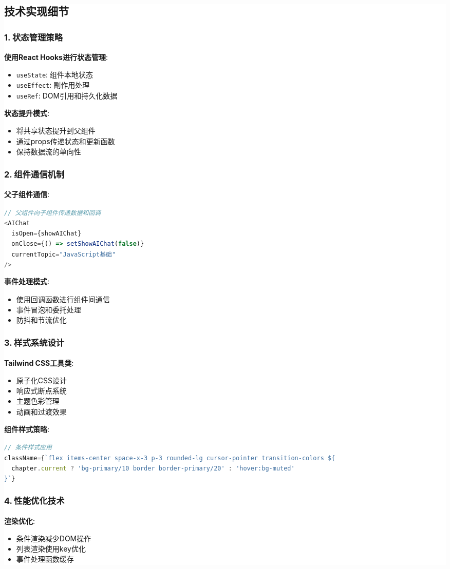 ## 技术实现细节

### 1. 状态管理策略

**使用React Hooks进行状态管理**:
- `useState`: 组件本地状态
- `useEffect`: 副作用处理
- `useRef`: DOM引用和持久化数据

**状态提升模式**:
- 将共享状态提升到父组件
- 通过props传递状态和更新函数
- 保持数据流的单向性

### 2. 组件通信机制

**父子组件通信**:
```javascript
// 父组件向子组件传递数据和回调
<AIChat
  isOpen={showAIChat}
  onClose={() => setShowAIChat(false)}
  currentTopic="JavaScript基础"
/>
```

**事件处理模式**:
- 使用回调函数进行组件间通信
- 事件冒泡和委托处理
- 防抖和节流优化

### 3. 样式系统设计

**Tailwind CSS工具类**:
- 原子化CSS设计
- 响应式断点系统
- 主题色彩管理
- 动画和过渡效果

**组件样式策略**:
```javascript
// 条件样式应用
className={`flex items-center space-x-3 p-3 rounded-lg cursor-pointer transition-colors ${
  chapter.current ? 'bg-primary/10 border border-primary/20' : 'hover:bg-muted'
}`}
```

### 4. 性能优化技术

**渲染优化**:
- 条件渲染减少DOM操作
- 列表渲染使用key优化
- 事件处理函数缓存
